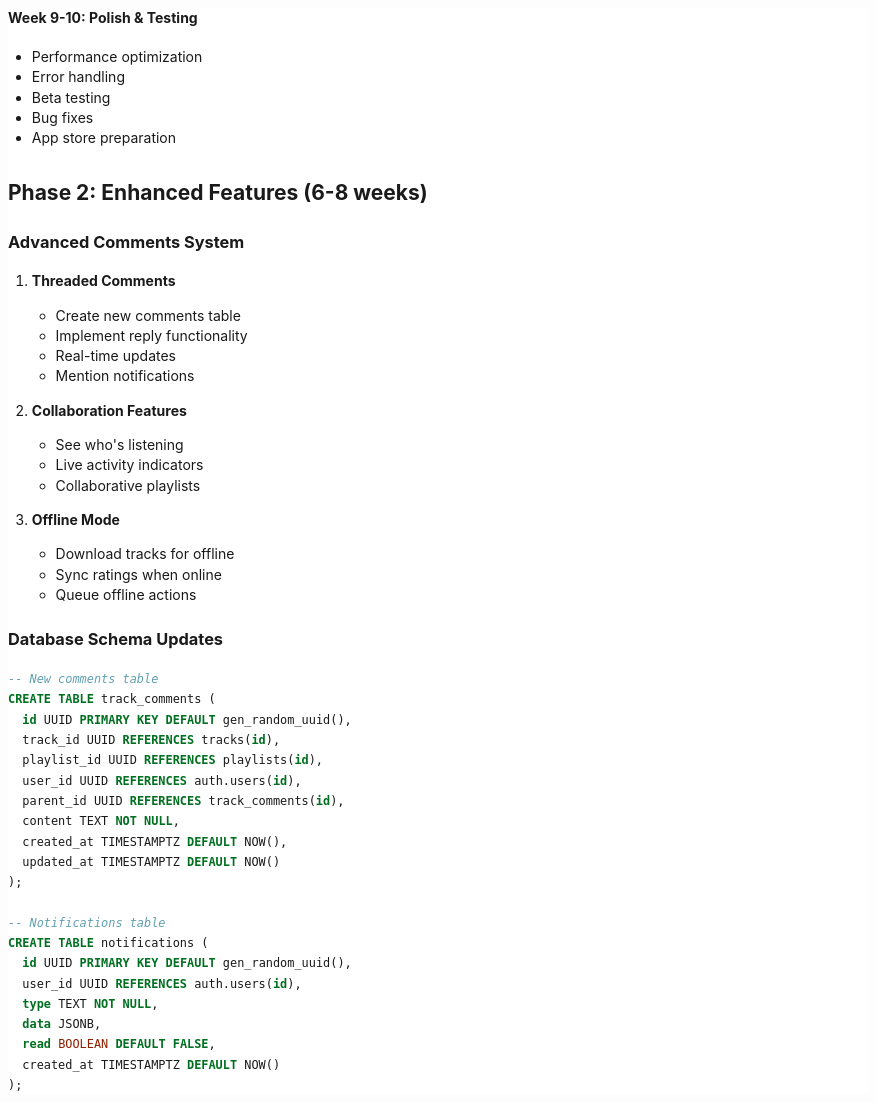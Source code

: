 #### Week 9-10: Polish & Testing
- Performance optimization
- Error handling
- Beta testing
- Bug fixes
- App store preparation

## Phase 2: Enhanced Features (6-8 weeks)

### Advanced Comments System
1. **Threaded Comments**
   - Create new comments table
   - Implement reply functionality
   - Real-time updates
   - Mention notifications

2. **Collaboration Features**
   - See who's listening
   - Live activity indicators
   - Collaborative playlists

3. **Offline Mode**
   - Download tracks for offline
   - Sync ratings when online
   - Queue offline actions

### Database Schema Updates
```sql
-- New comments table
CREATE TABLE track_comments (
  id UUID PRIMARY KEY DEFAULT gen_random_uuid(),
  track_id UUID REFERENCES tracks(id),
  playlist_id UUID REFERENCES playlists(id),
  user_id UUID REFERENCES auth.users(id),
  parent_id UUID REFERENCES track_comments(id),
  content TEXT NOT NULL,
  created_at TIMESTAMPTZ DEFAULT NOW(),
  updated_at TIMESTAMPTZ DEFAULT NOW()
);

-- Notifications table
CREATE TABLE notifications (
  id UUID PRIMARY KEY DEFAULT gen_random_uuid(),
  user_id UUID REFERENCES auth.users(id),
  type TEXT NOT NULL,
  data JSONB,
  read BOOLEAN DEFAULT FALSE,
  created_at TIMESTAMPTZ DEFAULT NOW()
);
```
